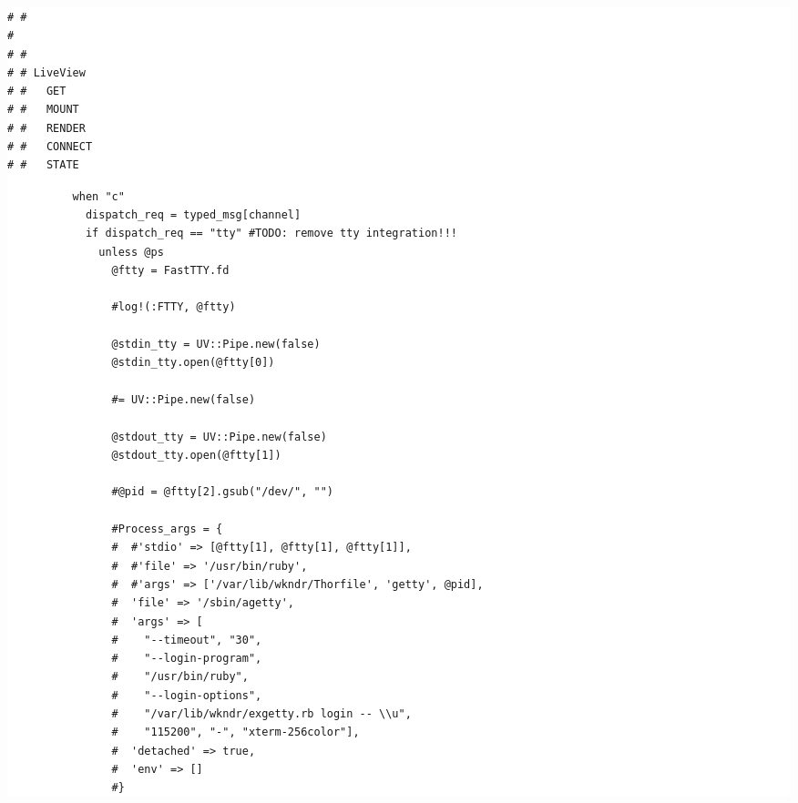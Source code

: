 ```
# #
# 
# #
# # LiveView
# #   GET
# #   MOUNT
# #   RENDER
# #   CONNECT
# #   STATE
```
              when "c"
                dispatch_req = typed_msg[channel]
                if dispatch_req == "tty" #TODO: remove tty integration!!!
                  unless @ps
                    @ftty = FastTTY.fd

                    #log!(:FTTY, @ftty)

                    @stdin_tty = UV::Pipe.new(false)
                    @stdin_tty.open(@ftty[0])

                    #= UV::Pipe.new(false)

                    @stdout_tty = UV::Pipe.new(false)
                    @stdout_tty.open(@ftty[1])

                    #@pid = @ftty[2].gsub("/dev/", "")
                    
                    #Process_args = {
                    #  #'stdio' => [@ftty[1], @ftty[1], @ftty[1]],
                    #  #'file' => '/usr/bin/ruby',
                    #  #'args' => ['/var/lib/wkndr/Thorfile', 'getty', @pid],
                    #  'file' => '/sbin/agetty',
                    #  'args' => [
                    #    "--timeout", "30",
                    #    "--login-program", 
                    #    "/usr/bin/ruby", 
                    #    "--login-options", 
                    #    "/var/lib/wkndr/exgetty.rb login -- \\u", 
                    #    "115200", "-", "xterm-256color"],
                    #  'detached' => true,
                    #  'env' => []
                    #}
